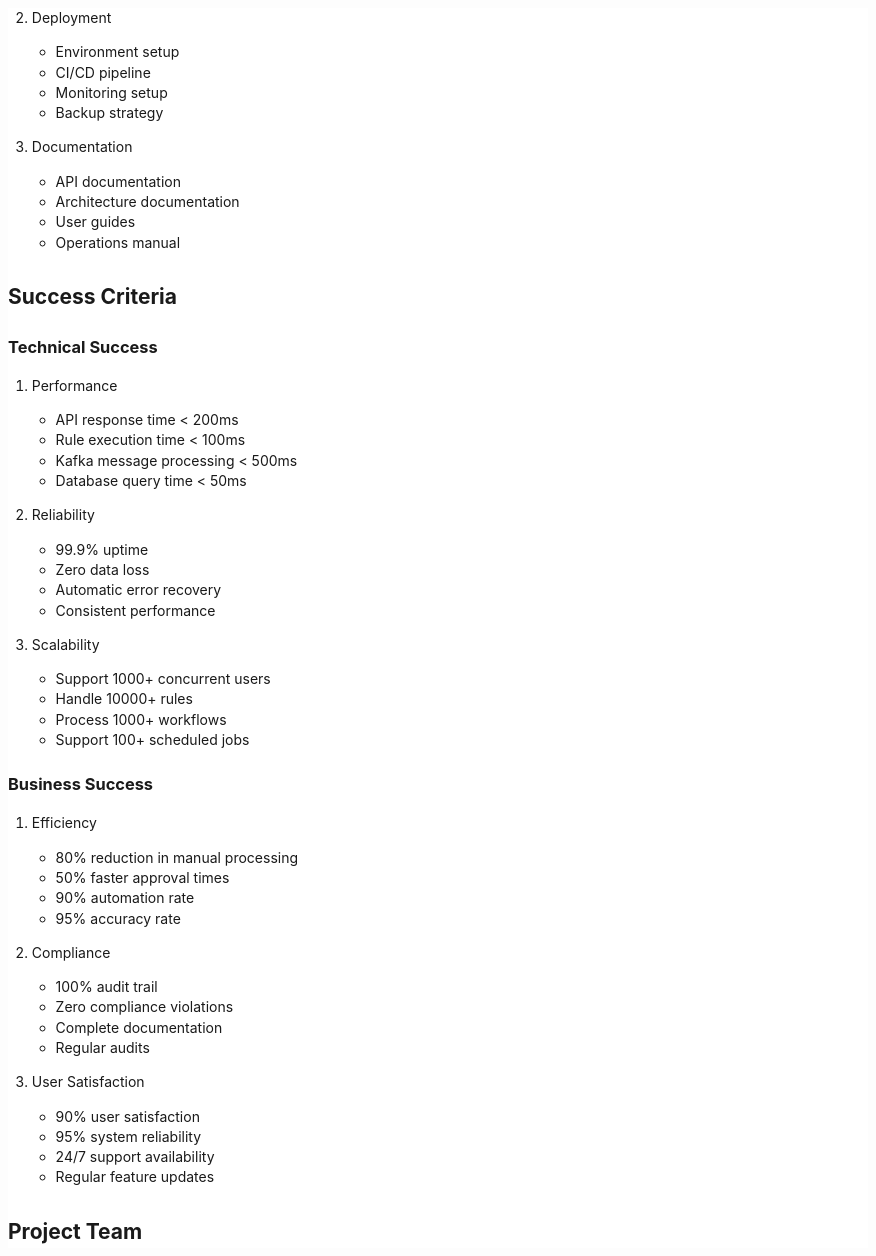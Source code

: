 2. Deployment
   - Environment setup
   - CI/CD pipeline
   - Monitoring setup
   - Backup strategy

3. Documentation
   - API documentation
   - Architecture documentation
   - User guides
   - Operations manual

## Success Criteria

### Technical Success
1. Performance
   - API response time < 200ms
   - Rule execution time < 100ms
   - Kafka message processing < 500ms
   - Database query time < 50ms

2. Reliability
   - 99.9% uptime
   - Zero data loss
   - Automatic error recovery
   - Consistent performance

3. Scalability
   - Support 1000+ concurrent users
   - Handle 10000+ rules
   - Process 1000+ workflows
   - Support 100+ scheduled jobs

### Business Success
1. Efficiency
   - 80% reduction in manual processing
   - 50% faster approval times
   - 90% automation rate
   - 95% accuracy rate

2. Compliance
   - 100% audit trail
   - Zero compliance violations
   - Complete documentation
   - Regular audits

3. User Satisfaction
   - 90% user satisfaction
   - 95% system reliability
   - 24/7 support availability
   - Regular feature updates

## Project Team

